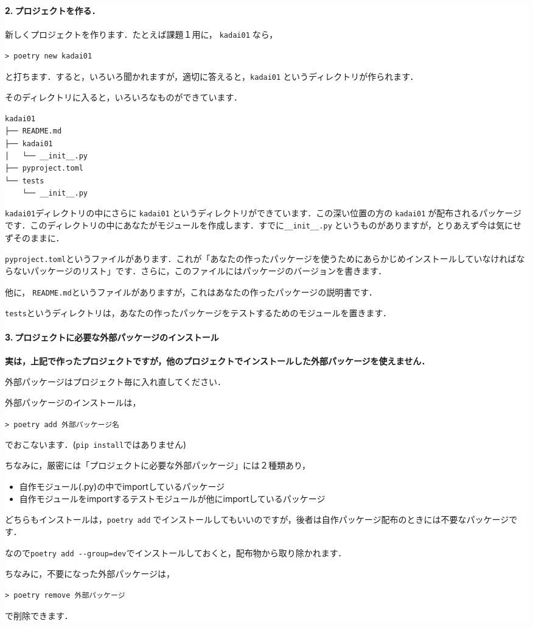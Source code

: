 #### 2. プロジェクトを作る．

新しくプロジェクトを作ります．たとえば課題１用に， `kadai01` なら，

```{.sh}
> poetry new kadai01
```

と打ちます．すると，いろいろ聞かれますが，適切に答えると，`kadai01` というディレクトリが作られます．

そのディレクトリに入ると，いろいろなものができています．

```{.sh}
kadai01
├── README.md
├── kadai01
│   └── __init__.py
├── pyproject.toml
└── tests
    └── __init__.py
```

`kadai01`ディレクトリの中にさらに `kadai01` というディレクトリができています．この深い位置の方の `kadai01` が配布されるパッケージです．このディレクトリの中にあなたがモジュールを作成します．すでに`__init__.py` というものがありますが，とりあえず今は気にせずそのままに．

`pyproject.toml`というファイルがあります．これが「あなたの作ったパッケージを使うためにあらかじめインストールしていなければならないパッケージのリスト」です．さらに，このファイルにはパッケージのバージョンを書きます．

他に， `README.md`というファイルがありますが，これはあなたの作ったパッケージの説明書です．

`tests`というディレクトリは，あなたの作ったパッケージをテストするためのモジュールを置きます．

#### 3. プロジェクトに必要な外部パッケージのインストール

**実は，上記で作ったプロジェクトですが，他のプロジェクトでインストールした外部パッケージを使えません．**

外部パッケージはプロジェクト毎に入れ直してください．

外部パッケージのインストールは，

```{.sh}
> poetry add 外部パッケージ名
```

でおこないます．(`pip install`ではありません)

ちなみに，厳密には「プロジェクトに必要な外部パッケージ」には２種類あり，

- 自作モジュール(.py)の中でimportしているパッケージ
- 自作モジュールをimportするテストモジュールが他にimportしているパッケージ

どちらもインストールは，`poetry add` でインストールしてもいいのですが，後者は自作パッケージ配布のときには不要なパッケージです．

なので`poetry add --group=dev`でインストールしておくと，配布物から取り除かれます．

ちなみに，不要になった外部パッケージは，

```{.sh}
> poetry remove 外部パッケージ
```

で削除できます．
